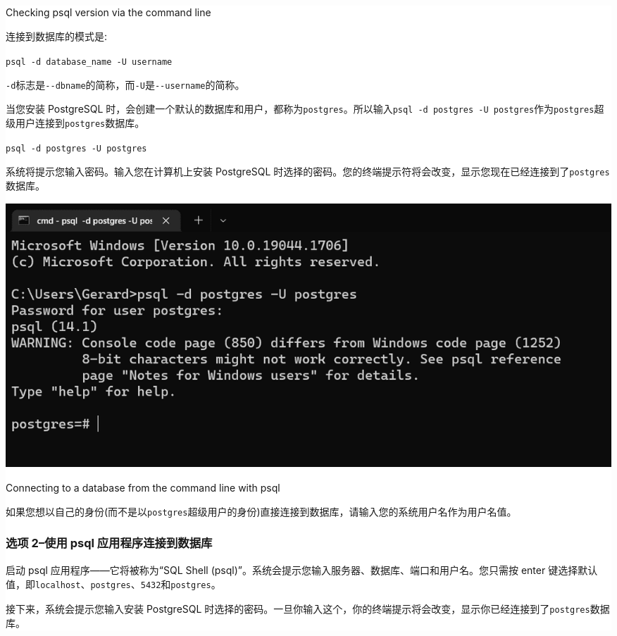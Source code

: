 Checking psql version via the command line

连接到数据库的模式是:

```
psql -d database_name -U username
```

`-d`标志是`--dbname`的简称，而`-U`是`--username`的简称。

当您安装 PostgreSQL 时，会创建一个默认的数据库和用户，都称为`postgres`。所以输入`psql -d postgres -U postgres`作为`postgres`超级用户连接到`postgres`数据库。

```
psql -d postgres -U postgres
```

系统将提示您输入密码。输入您在计算机上安装 PostgreSQL 时选择的密码。您的终端提示符将会改变，显示您现在已经连接到了`postgres`数据库。

![Connecting to a database from the command line with psql](img/d572f003dc938ab361ae85f2f2dc52e5.png)

Connecting to a database from the command line with psql

如果您想以自己的身份(而不是以`postgres`超级用户的身份)直接连接到数据库，请输入您的系统用户名作为用户名值。

### 选项 2–使用 psql 应用程序连接到数据库

启动 psql 应用程序——它将被称为“SQL Shell (psql)”。系统会提示您输入服务器、数据库、端口和用户名。您只需按 enter 键选择默认值，即`localhost`、`postgres`、`5432`和`postgres`。

接下来，系统会提示您输入安装 PostgreSQL 时选择的密码。一旦你输入这个，你的终端提示将会改变，显示你已经连接到了`postgres`数据库。
